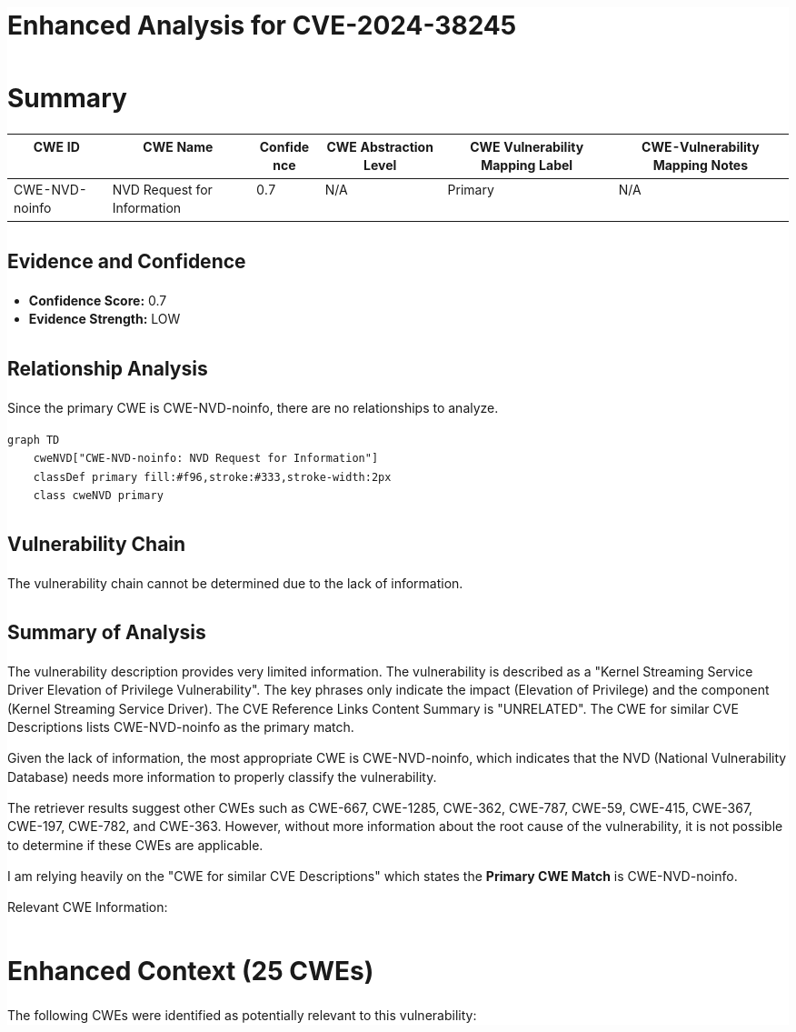 # Enhanced Analysis for CVE-2024-38245

# Summary
| CWE ID | CWE Name | Confidence | CWE Abstraction Level | CWE Vulnerability Mapping Label | CWE-Vulnerability Mapping Notes |
|---|---|---|---|---|---|
| CWE-NVD-noinfo | NVD Request for Information | 0.7 | N/A | Primary | N/A |

## Evidence and Confidence

*   **Confidence Score:** 0.7
*   **Evidence Strength:** LOW

## Relationship Analysis
Since the primary CWE is CWE-NVD-noinfo, there are no relationships to analyze.

```mermaid
graph TD
    cweNVD["CWE-NVD-noinfo: NVD Request for Information"]
    classDef primary fill:#f96,stroke:#333,stroke-width:2px
    class cweNVD primary
```

## Vulnerability Chain
The vulnerability chain cannot be determined due to the lack of information.

## Summary of Analysis
The vulnerability description provides very limited information. The vulnerability is described as a "Kernel Streaming Service Driver Elevation of Privilege Vulnerability". The key phrases only indicate the impact (Elevation of Privilege) and the component (Kernel Streaming Service Driver). The CVE Reference Links Content Summary is "UNRELATED". The CWE for similar CVE Descriptions lists CWE-NVD-noinfo as the primary match.

Given the lack of information, the most appropriate CWE is CWE-NVD-noinfo, which indicates that the NVD (National Vulnerability Database) needs more information to properly classify the vulnerability.

The retriever results suggest other CWEs such as CWE-667, CWE-1285, CWE-362, CWE-787, CWE-59, CWE-415, CWE-367, CWE-197, CWE-782, and CWE-363. However, without more information about the root cause of the vulnerability, it is not possible to determine if these CWEs are applicable.

I am relying heavily on the "CWE for similar CVE Descriptions" which states the **Primary CWE Match** is CWE-NVD-noinfo.

Relevant CWE Information:

# Enhanced Context (25 CWEs)
The following CWEs were identified as potentially relevant to this vulnerability:
